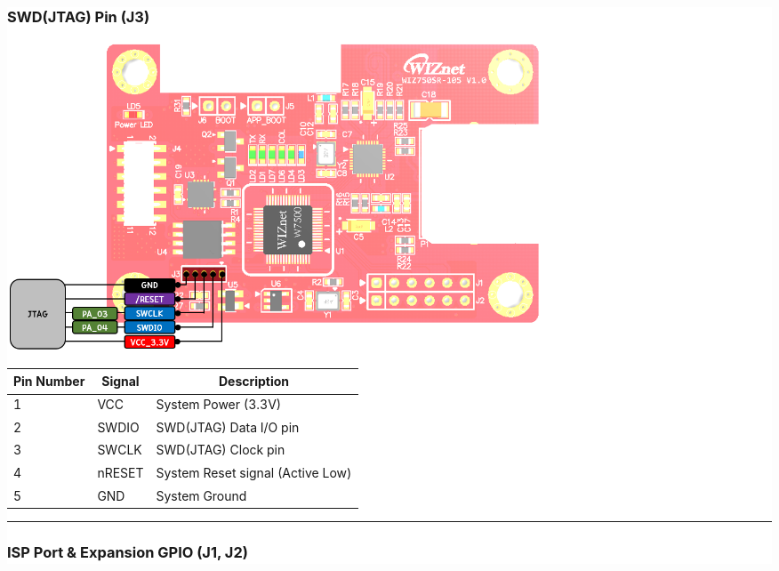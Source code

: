 ### SWD(JTAG) Pin (J3)

<img src="/img/products/wiz750sr-105/datasheet/wiz750sr-105_pinout_swd.png" width="600" />

| Pin Number | Signal | Description                      |
|------------|--------|----------------------------------|
| 1          | VCC    | System Power (3.3V)              |
| 2          | SWDIO  | SWD(JTAG) Data I/O pin           |
| 3          | SWCLK  | SWD(JTAG) Clock pin              |
| 4          | nRESET | System Reset signal (Active Low) |
| 5          | GND    | System Ground                    |

------------------------------------------------------------------------

### ISP Port & Expansion GPIO (J1, J2)
